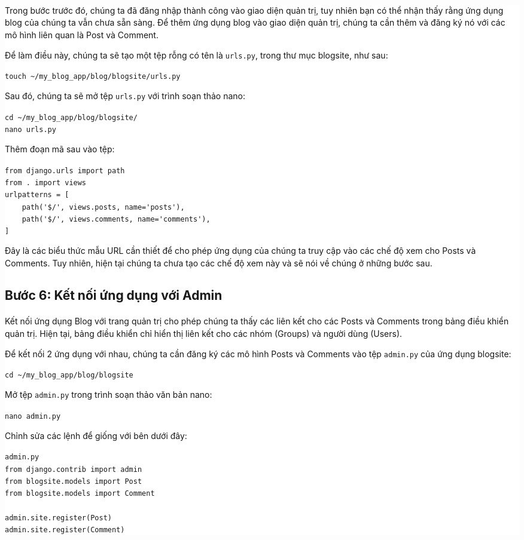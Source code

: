 Trong bước trước đó, chúng ta đã đăng nhập thành công vào giao diện quản trị, tuy nhiên bạn có thể nhận thấy rằng ứng dụng blog của chúng ta vẫn chưa sẵn sàng. Để thêm ứng dụng blog vào giao diện quản trị, chúng ta cần thêm và đăng ký nó với các mô hình liên quan là Post và Comment.

Để làm điều này, chúng ta sẽ tạo một tệp rỗng có tên là `urls.py`, trong thư mục blogsite, như sau:

    touch ~/my_blog_app/blog/blogsite/urls.py

Sau đó, chúng ta sẽ mở tệp `urls.py` với trình soạn thảo nano:

```
cd ~/my_blog_app/blog/blogsite/
nano urls.py
```

Thêm đoạn mã sau vào tệp:

```
from django.urls import path
from . import views
urlpatterns = [
    path('$/', views.posts, name='posts'),
    path('$/', views.comments, name='comments'),
]
```

Đây là các biểu thức mẫu URL cần thiết để cho phép ứng dụng của chúng ta truy cập vào các chế độ xem cho Posts và Comments. Tuy nhiên, hiện tại chúng ta chưa tạo các chế độ xem này và sẽ nói về chúng ở những bước sau.

<a name="6"></a>
## Bước 6: Kết nối ứng dụng với Admin

Kết nối ứng dụng Blog với trang quản trị cho phép chúng ta thấy các liên kết cho các Posts và Comments trong bảng điều khiển quản trị. Hiện tại, bảng điều khiển chỉ hiển thị liên kết cho các nhóm (Groups) và người dùng (Users).

Để kết nối 2 ứng dụng với nhau, chúng ta cần đăng ký các mô hình Posts và Comments vào tệp `admin.py` của ứng dụng blogsite:

    cd ~/my_blog_app/blog/blogsite

Mở tệp `admin.py` trong trình soạn thảo văn bản nano:

    nano admin.py

Chỉnh sửa các lệnh để giống với bên dưới đây:

```
admin.py
from django.contrib import admin
from blogsite.models import Post
from blogsite.models import Comment

admin.site.register(Post)
admin.site.register(Comment)
```
